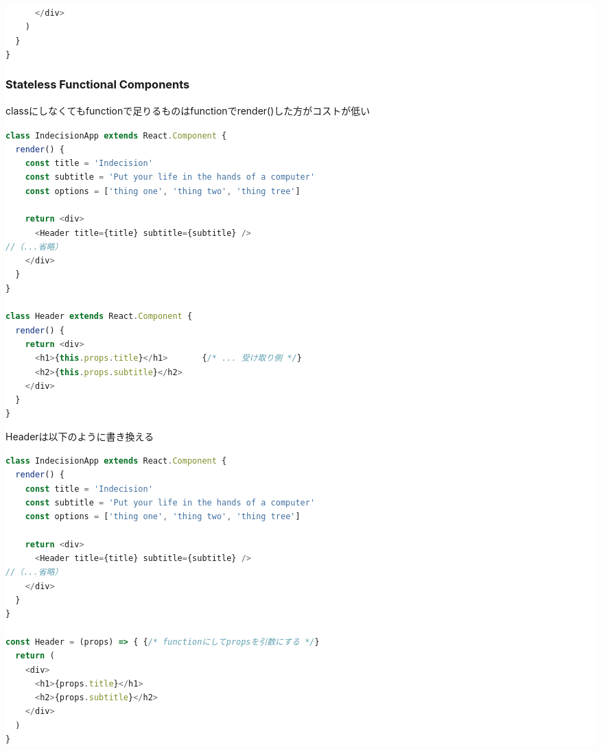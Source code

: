 ```javascript
      </div>
    )
  }
}
```

### Stateless Functional Components

classにしなくてもfunctionで足りるものはfunctionでrender()した方がコストが低い

```javascript
class IndecisionApp extends React.Component {
  render() {
    const title = 'Indecision'
    const subtitle = 'Put your life in the hands of a computer'
    const options = ['thing one', 'thing two', 'thing tree']

    return <div>
      <Header title={title} subtitle={subtitle} />
//（...省略）
    </div>
  }
}

class Header extends React.Component {
  render() {
    return <div>
      <h1>{this.props.title}</h1>       {/* ... 受け取り側 */}
      <h2>{this.props.subtitle}</h2>
    </div>
  }
}
```
Headerは以下のように書き換える

```javascript
class IndecisionApp extends React.Component {
  render() {
    const title = 'Indecision'
    const subtitle = 'Put your life in the hands of a computer'
    const options = ['thing one', 'thing two', 'thing tree']

    return <div>
      <Header title={title} subtitle={subtitle} />
//（...省略）
    </div>
  }
}

const Header = (props) => { {/* functionにしてpropsを引数にする */}
  return (
    <div>
      <h1>{props.title}</h1>
      <h2>{props.subtitle}</h2>
    </div>
  )
}
```
